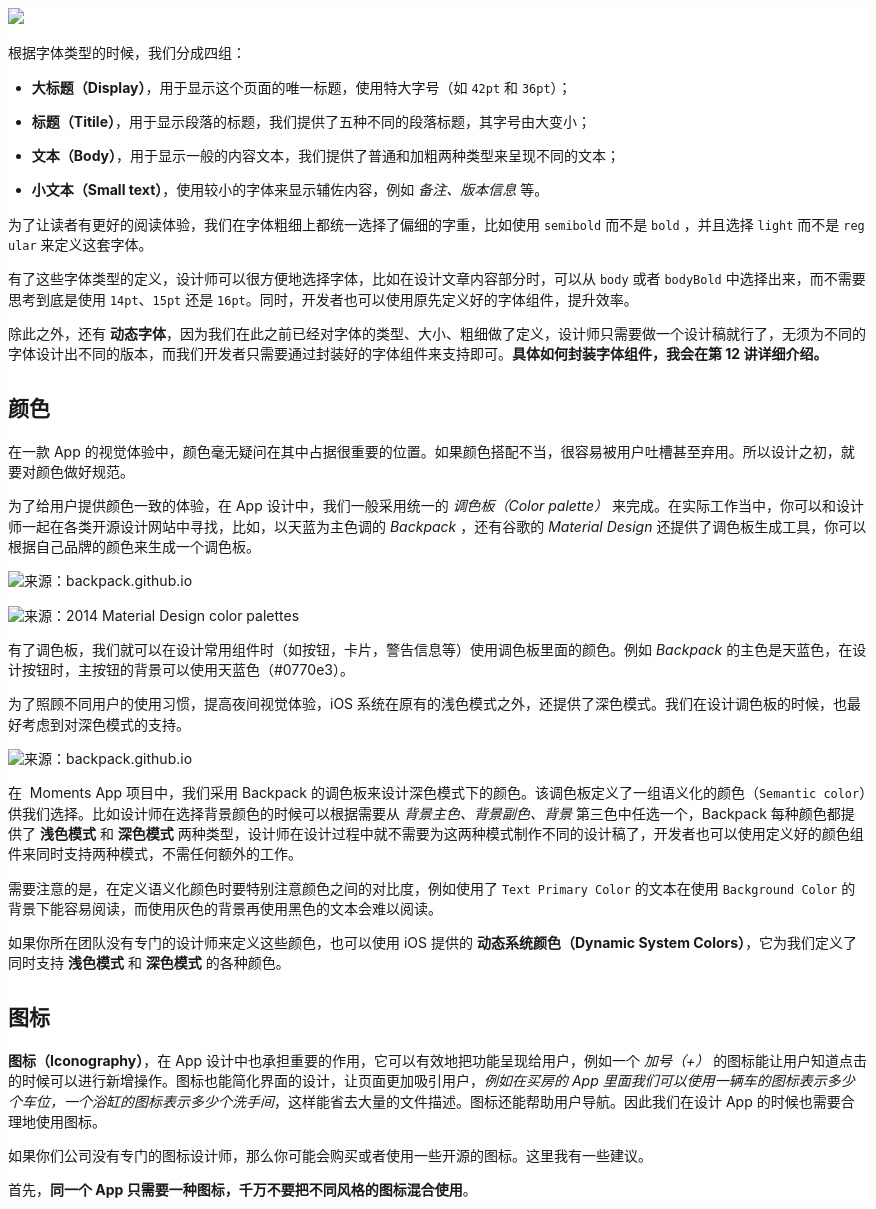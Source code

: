 ![](https://raw.githubusercontent.com/fengyanxin/YXBlogPic/main/17370949335106.jpg)

根据字体类型的时候，我们分成四组：

* **大标题（Display）**，用于显示这个页面的唯一标题，使用特大字号（如 `42pt` 和 `36pt`）；

* **标题（Titile）**，用于显示段落的标题，我们提供了五种不同的段落标题，其字号由大变小；

* **文本（Body）**，用于显示一般的内容文本，我们提供了普通和加粗两种类型来呈现不同的文本；

* **小文本（Small text）**，使用较小的字体来显示辅佐内容，例如 *备注、版本信息* 等。

为了让读者有更好的阅读体验，我们在字体粗细上都统一选择了偏细的字重，比如使用 `semibold` 而不是 `bold` ，并且选择 `light` 而不是 `regular` 来定义这套字体。

有了这些字体类型的定义，设计师可以很方便地选择字体，比如在设计文章内容部分时，可以从 `body` 或者 `bodyBold` 中选择出来，而不需要思考到底是使用 `14pt`、`15pt` 还是 `16pt`。同时，开发者也可以使用原先定义好的字体组件，提升效率。

除此之外，还有 **动态字体**，因为我们在此之前已经对字体的类型、大小、粗细做了定义，设计师只需要做一个设计稿就行了，无须为不同的字体设计出不同的版本，而我们开发者只需要通过封装好的字体组件来支持即可。**具体如何封装字体组件，我会在第 12 讲详细介绍。**

## 颜色

在一款 App 的视觉体验中，颜色毫无疑问在其中占据很重要的位置。如果颜色搭配不当，很容易被用户吐槽甚至弃用。所以设计之初，就要对颜色做好规范。

为了给用户提供颜色一致的体验，在 App 设计中，我们一般采用统一的 *调色板（Color palette）* 来完成。在实际工作当中，你可以和设计师一起在各类开源设计网站中寻找，比如，以天蓝为主色调的  *Backpack* ，还有谷歌的 *Material Design* 还提供了调色板生成工具，你可以根据自己品牌的颜色来生成一个调色板。

![来源：backpack.github.io](https://raw.githubusercontent.com/fengyanxin/YXBlogPic/main/17370949510710.jpg)

![来源：2014 Material Design color palettes](https://raw.githubusercontent.com/fengyanxin/YXBlogPic/main/17370949927338.jpg)

有了调色板，我们就可以在设计常用组件时（如按钮，卡片，警告信息等）使用调色板里面的颜色。例如  *Backpack*  的主色是天蓝色，在设计按钮时，主按钮的背景可以使用天蓝色（#0770e3）。

为了照顾不同用户的使用习惯，提高夜间视觉体验，iOS 系统在原有的浅色模式之外，还提供了深色模式。我们在设计调色板的时候，也最好考虑到对深色模式的支持。

![来源：backpack.github.io](https://raw.githubusercontent.com/fengyanxin/YXBlogPic/main/17370950144474.jpg)

在  Moments App 项目中，我们采用 Backpack 的调色板来设计深色模式下的颜色。该调色板定义了一组语义化的颜色（`Semantic color`）供我们选择。比如设计师在选择背景颜色的时候可以根据需要从 *背景主色、背景副色、背景* 第三色中任选一个，Backpack 每种颜色都提供了 **浅色模式** 和 **深色模式** 两种类型，设计师在设计过程中就不需要为这两种模式制作不同的设计稿了，开发者也可以使用定义好的颜色组件来同时支持两种模式，不需任何额外的工作。

需要注意的是，在定义语义化颜色时要特别注意颜色之间的对比度，例如使用了 `Text Primary Color` 的文本在使用 `Background Color` 的背景下能容易阅读，而使用灰色的背景再使用黑色的文本会难以阅读。

如果你所在团队没有专门的设计师来定义这些颜色，也可以使用 iOS 提供的 **动态系统颜色（Dynamic System Colors）**，它为我们定义了同时支持 **浅色模式** 和 **深色模式** 的各种颜色。

## 图标

**图标（Iconography）**，在 App 设计中也承担重要的作用，它可以有效地把功能呈现给用户，例如一个 *加号（+）* 的图标能让用户知道点击的时候可以进行新增操作。图标也能简化界面的设计，让页面更加吸引用户，*例如在买房的 App 里面我们可以使用一辆车的图标表示多少个车位，一个浴缸的图标表示多少个洗手间*，这样能省去大量的文件描述。图标还能帮助用户导航。因此我们在设计 App 的时候也需要合理地使用图标。

如果你们公司没有专门的图标设计师，那么你可能会购买或者使用一些开源的图标。这里我有一些建议。

首先，**同一个 App 只需要一种图标，千万不要把不同风格的图标混合使用**。
